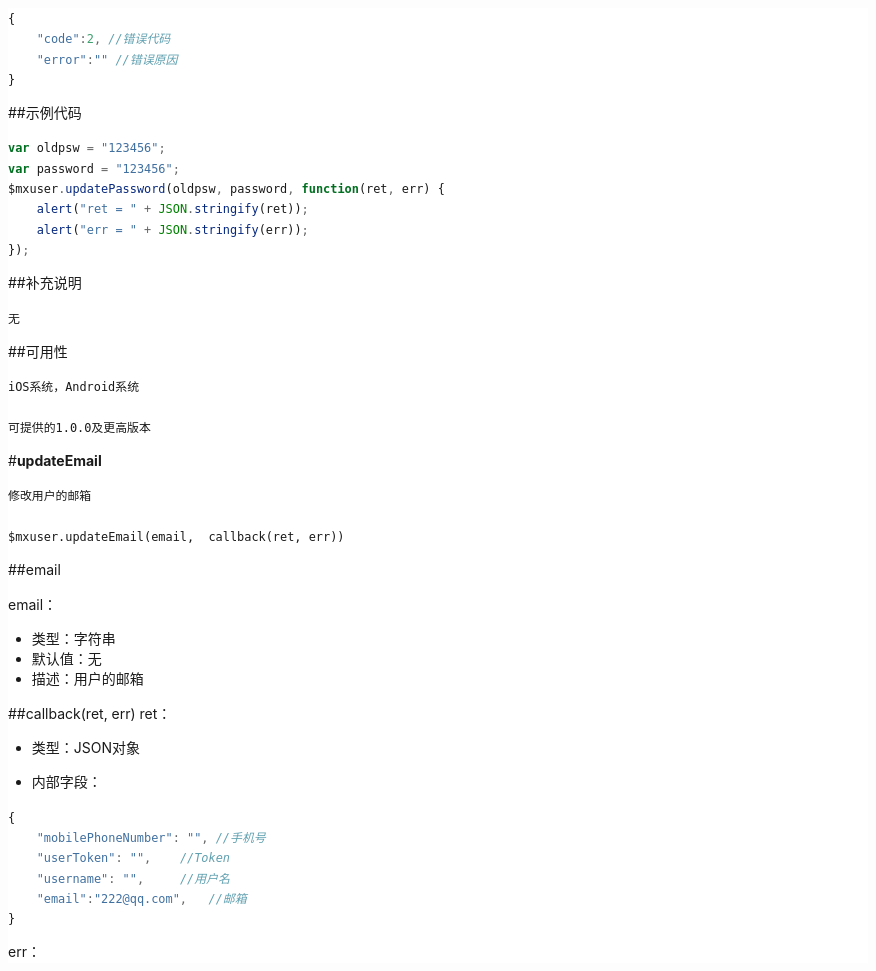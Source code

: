 ```js
{
	"code":2, //错误代码
	"error":"" //错误原因
}
```


##示例代码

```js
var oldpsw = "123456";
var password = "123456";
$mxuser.updatePassword(oldpsw, password, function(ret, err) {
	alert("ret = " + JSON.stringify(ret));
	alert("err = " + JSON.stringify(err));
});
```

##补充说明

	无

##可用性

	iOS系统，Android系统

	可提供的1.0.0及更高版本


#**updateEmail**<div id="8"></div>

	修改用户的邮箱

	$mxuser.updateEmail(email,  callback(ret, err))

##email

email：

- 类型：字符串
- 默认值：无
- 描述：用户的邮箱

##callback(ret, err)
ret：

- 类型：JSON对象

- 内部字段：
```js
{
  	"mobilePhoneNumber": "", //手机号
  	"userToken": "",	//Token
  	"username": "", 	//用户名
	"email":"222@qq.com",	//邮箱
}
```

err：
